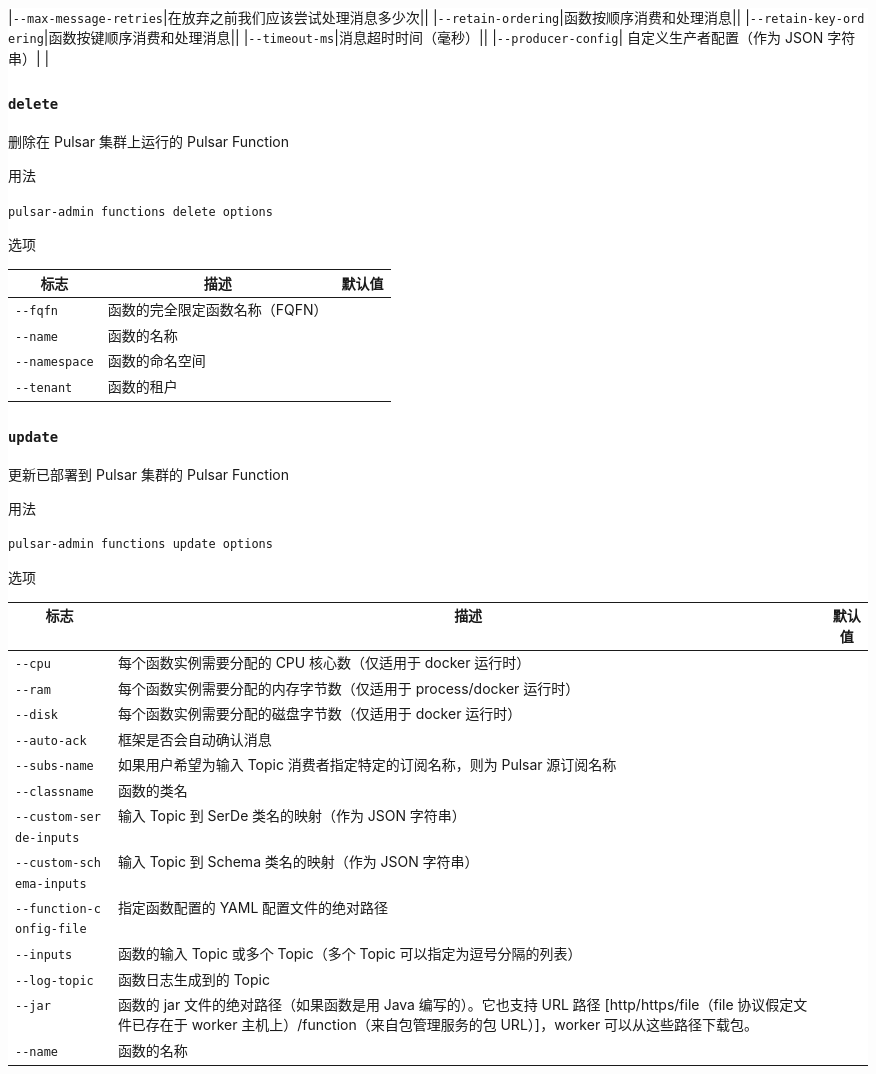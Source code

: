 |`--max-message-retries`|在放弃之前我们应该尝试处理消息多少次||
|`--retain-ordering`|函数按顺序消费和处理消息||
|`--retain-key-ordering`|函数按键顺序消费和处理消息||
|`--timeout-ms`|消息超时时间（毫秒）||
|`--producer-config`| 自定义生产者配置（作为 JSON 字符串）| |


### `delete`
删除在 Pulsar 集群上运行的 Pulsar Function

用法

```bash
pulsar-admin functions delete options
```

选项

|标志|描述|默认值|
|---|---|---|
|`--fqfn`|函数的完全限定函数名称（FQFN）||
|`--name`|函数的名称||
|`--namespace`|函数的命名空间||
|`--tenant`|函数的租户||


### `update`
更新已部署到 Pulsar 集群的 Pulsar Function

用法

```bash
pulsar-admin functions update options
```

选项

|标志|描述|默认值|
|---|---|---|
|`--cpu`|每个函数实例需要分配的 CPU 核心数（仅适用于 docker 运行时）||
|`--ram`|每个函数实例需要分配的内存字节数（仅适用于 process/docker 运行时）||
|`--disk`|每个函数实例需要分配的磁盘字节数（仅适用于 docker 运行时）||
|`--auto-ack`|框架是否会自动确认消息||
|`--subs-name`|如果用户希望为输入 Topic 消费者指定特定的订阅名称，则为 Pulsar 源订阅名称||
|`--classname`|函数的类名||
|`--custom-serde-inputs`|输入 Topic 到 SerDe 类名的映射（作为 JSON 字符串）||
|`--custom-schema-inputs`|输入 Topic 到 Schema 类名的映射（作为 JSON 字符串）||
|`--function-config-file`|指定函数配置的 YAML 配置文件的绝对路径||
|`--inputs`|函数的输入 Topic 或多个 Topic（多个 Topic 可以指定为逗号分隔的列表）||
|`--log-topic`|函数日志生成到的 Topic||
|`--jar`|函数的 jar 文件的绝对路径（如果函数是用 Java 编写的）。它也支持 URL 路径 [http/https/file（file 协议假定文件已存在于 worker 主机上）/function（来自包管理服务的包 URL）]，worker 可以从这些路径下载包。||
|`--name`|函数的名称||